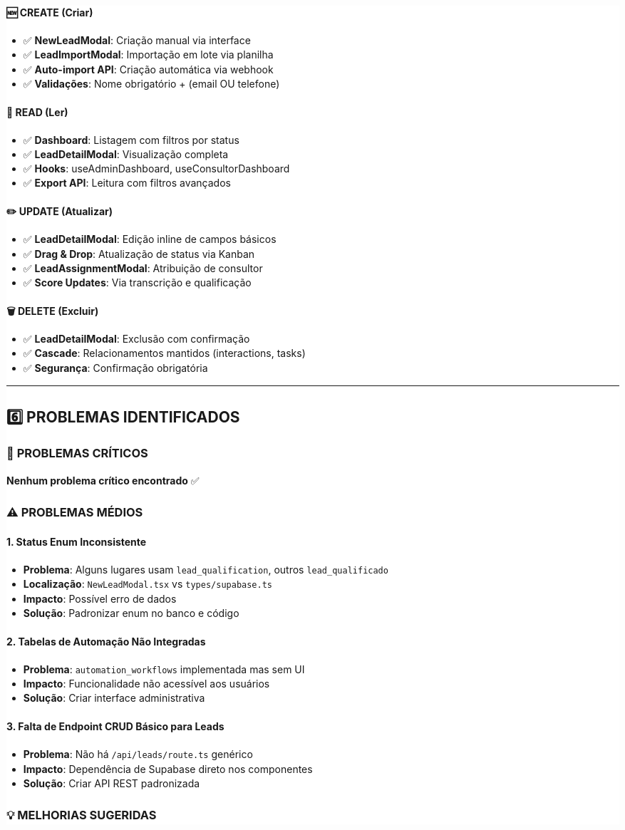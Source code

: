#### 🆕 **CREATE (Criar)**
- ✅ **NewLeadModal**: Criação manual via interface
- ✅ **LeadImportModal**: Importação em lote via planilha
- ✅ **Auto-import API**: Criação automática via webhook
- ✅ **Validações**: Nome obrigatório + (email OU telefone)

#### 📖 **READ (Ler)**
- ✅ **Dashboard**: Listagem com filtros por status
- ✅ **LeadDetailModal**: Visualização completa
- ✅ **Hooks**: useAdminDashboard, useConsultorDashboard
- ✅ **Export API**: Leitura com filtros avançados

#### ✏️ **UPDATE (Atualizar)**
- ✅ **LeadDetailModal**: Edição inline de campos básicos
- ✅ **Drag & Drop**: Atualização de status via Kanban
- ✅ **LeadAssignmentModal**: Atribuição de consultor
- ✅ **Score Updates**: Via transcrição e qualificação

#### 🗑️ **DELETE (Excluir)**
- ✅ **LeadDetailModal**: Exclusão com confirmação
- ✅ **Cascade**: Relacionamentos mantidos (interactions, tasks)
- ✅ **Segurança**: Confirmação obrigatória

---

## 6️⃣ PROBLEMAS IDENTIFICADOS

### 🐛 **PROBLEMAS CRÍTICOS**
**Nenhum problema crítico encontrado** ✅

### ⚠️ **PROBLEMAS MÉDIOS**

#### 1. **Status Enum Inconsistente**
- **Problema**: Alguns lugares usam `lead_qualification`, outros `lead_qualificado`
- **Localização**: `NewLeadModal.tsx` vs `types/supabase.ts`
- **Impacto**: Possível erro de dados
- **Solução**: Padronizar enum no banco e código

#### 2. **Tabelas de Automação Não Integradas**
- **Problema**: `automation_workflows` implementada mas sem UI
- **Impacto**: Funcionalidade não acessível aos usuários
- **Solução**: Criar interface administrativa

#### 3. **Falta de Endpoint CRUD Básico para Leads**
- **Problema**: Não há `/api/leads/route.ts` genérico
- **Impacto**: Dependência de Supabase direto nos componentes
- **Solução**: Criar API REST padronizada

### 💡 **MELHORIAS SUGERIDAS**
